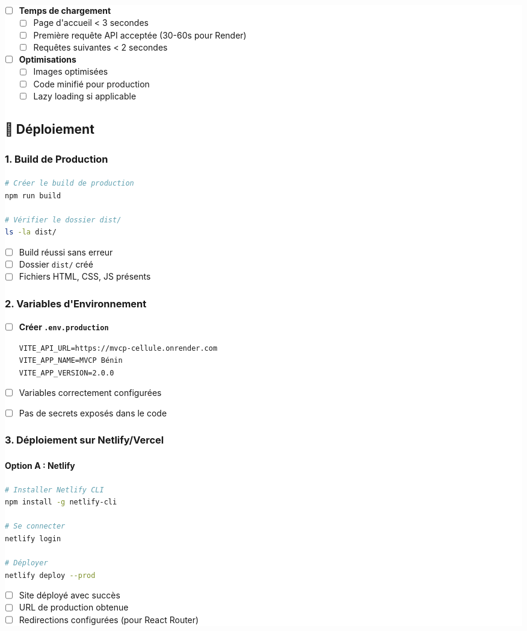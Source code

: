 - [ ] **Temps de chargement**
  - [ ] Page d'accueil < 3 secondes
  - [ ] Première requête API acceptée (30-60s pour Render)
  - [ ] Requêtes suivantes < 2 secondes

- [ ] **Optimisations**
  - [ ] Images optimisées
  - [ ] Code minifié pour production
  - [ ] Lazy loading si applicable

## 🚀 Déploiement

### 1. Build de Production

```bash
# Créer le build de production
npm run build

# Vérifier le dossier dist/
ls -la dist/
```

- [ ] Build réussi sans erreur
- [ ] Dossier `dist/` créé
- [ ] Fichiers HTML, CSS, JS présents

### 2. Variables d'Environnement

- [ ] **Créer `.env.production`**
  ```env
  VITE_API_URL=https://mvcp-cellule.onrender.com
  VITE_APP_NAME=MVCP Bénin
  VITE_APP_VERSION=2.0.0
  ```

- [ ] Variables correctement configurées
- [ ] Pas de secrets exposés dans le code

### 3. Déploiement sur Netlify/Vercel

#### Option A : Netlify

```bash
# Installer Netlify CLI
npm install -g netlify-cli

# Se connecter
netlify login

# Déployer
netlify deploy --prod
```

- [ ] Site déployé avec succès
- [ ] URL de production obtenue
- [ ] Redirections configurées (pour React Router)
